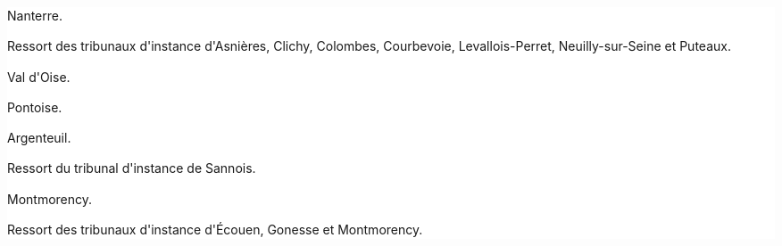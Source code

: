 </td>
      <td valign="top" align="left">

Nanterre.

</td>
      <td align="left" valign="top">

Ressort des tribunaux d'instance d'Asnières, Clichy, Colombes, Courbevoie, Levallois-Perret, Neuilly-sur-Seine et Puteaux.

</td>
    </tr>
    <tr>
      <td valign="top" align="left">

Val d'Oise.

</td>
      <td valign="top" align="left">

Pontoise.

</td>
      <td valign="top" align="left">

Argenteuil.

</td>
      <td align="left" valign="top">

Ressort du tribunal d'instance de Sannois.

</td>
    </tr>
    <tr>
      <td align="left" valign="top">

</td>
      <td align="left" valign="top">

</td>
      <td valign="top" align="left">

Montmorency.

</td>
      <td valign="top" align="left">

Ressort des tribunaux d'instance d'Écouen, Gonesse et Montmorency.

</td>
    </tr>
    <tr>
      <td align="left" valign="top">

</td>
      <td valign="top" align="left">

</td>
      <td valign="top" align="left">
